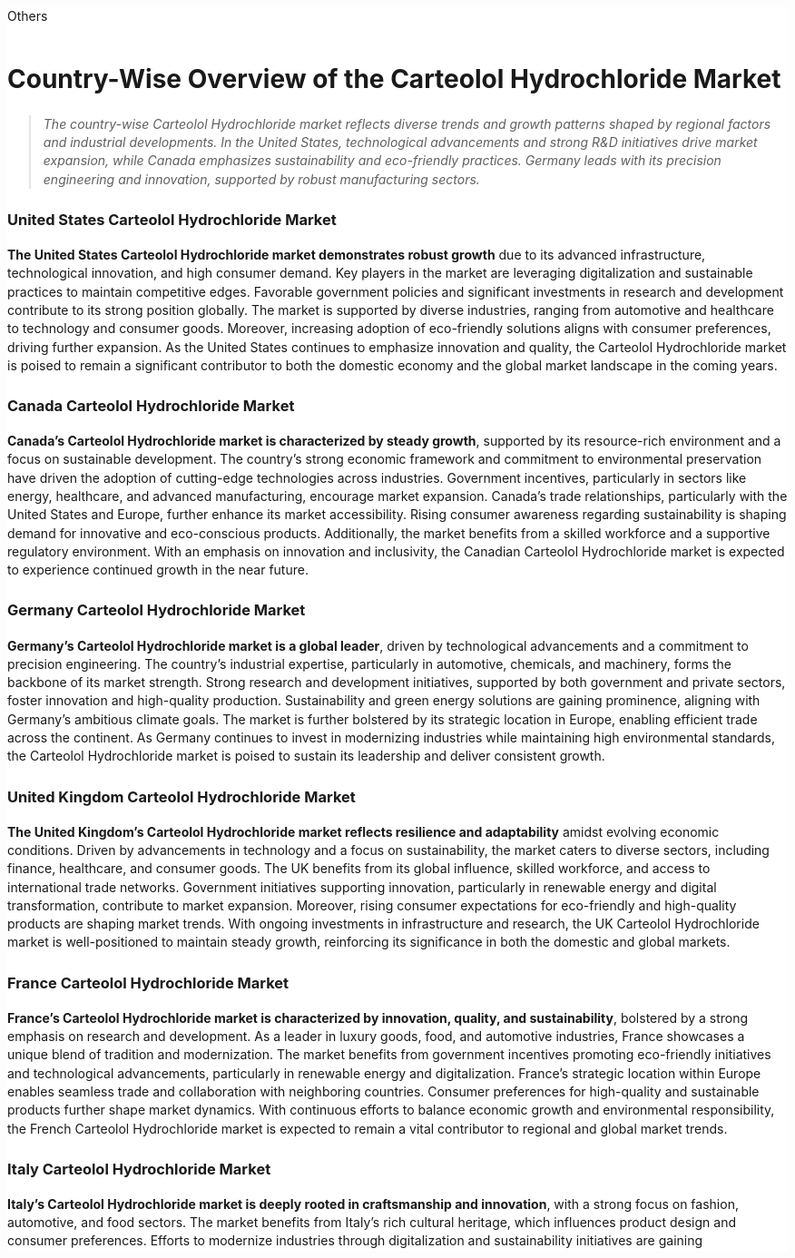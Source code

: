 Others</li></ul><h1><span class="">Country-Wise Overview of the Carteolol Hydrochloride Market<br /></span></h1><blockquote><p><em><span class="">The country-wise Carteolol Hydrochloride market reflects diverse trends and growth patterns shaped by regional factors and industrial developments. In the United States, technological advancements and strong R&amp;D initiatives drive market expansion, while Canada emphasizes sustainability and eco-friendly practices. Germany leads with its precision engineering and innovation, supported by robust manufacturing sectors.</span></em></p></blockquote><h3><strong>United States Carteolol Hydrochloride Market</strong></h3><p><strong>The United States Carteolol Hydrochloride market demonstrates robust growth</strong> due to its advanced infrastructure, technological innovation, and high consumer demand. Key players in the market are leveraging digitalization and sustainable practices to maintain competitive edges. Favorable government policies and significant investments in research and development contribute to its strong position globally. The market is supported by diverse industries, ranging from automotive and healthcare to technology and consumer goods. Moreover, increasing adoption of eco-friendly solutions aligns with consumer preferences, driving further expansion. As the United States continues to emphasize innovation and quality, the Carteolol Hydrochloride market is poised to remain a significant contributor to both the domestic economy and the global market landscape in the coming years.</p><h3><strong>Canada Carteolol Hydrochloride Market</strong></h3><p><strong>Canada&rsquo;s Carteolol Hydrochloride market is characterized by steady growth</strong>, supported by its resource-rich environment and a focus on sustainable development. The country&rsquo;s strong economic framework and commitment to environmental preservation have driven the adoption of cutting-edge technologies across industries. Government incentives, particularly in sectors like energy, healthcare, and advanced manufacturing, encourage market expansion. Canada&rsquo;s trade relationships, particularly with the United States and Europe, further enhance its market accessibility. Rising consumer awareness regarding sustainability is shaping demand for innovative and eco-conscious products. Additionally, the market benefits from a skilled workforce and a supportive regulatory environment. With an emphasis on innovation and inclusivity, the Canadian Carteolol Hydrochloride market is expected to experience continued growth in the near future.</p><h3><strong>Germany Carteolol Hydrochloride Market</strong></h3><p><strong>Germany&rsquo;s Carteolol Hydrochloride market is a global leader</strong>, driven by technological advancements and a commitment to precision engineering. The country&rsquo;s industrial expertise, particularly in automotive, chemicals, and machinery, forms the backbone of its market strength. Strong research and development initiatives, supported by both government and private sectors, foster innovation and high-quality production. Sustainability and green energy solutions are gaining prominence, aligning with Germany&rsquo;s ambitious climate goals. The market is further bolstered by its strategic location in Europe, enabling efficient trade across the continent. As Germany continues to invest in modernizing industries while maintaining high environmental standards, the Carteolol Hydrochloride market is poised to sustain its leadership and deliver consistent growth.</p><h3><strong>United Kingdom Carteolol Hydrochloride Market</strong></h3><p><strong>The United Kingdom&rsquo;s Carteolol Hydrochloride market reflects resilience and adaptability</strong> amidst evolving economic conditions. Driven by advancements in technology and a focus on sustainability, the market caters to diverse sectors, including finance, healthcare, and consumer goods. The UK benefits from its global influence, skilled workforce, and access to international trade networks. Government initiatives supporting innovation, particularly in renewable energy and digital transformation, contribute to market expansion. Moreover, rising consumer expectations for eco-friendly and high-quality products are shaping market trends. With ongoing investments in infrastructure and research, the UK Carteolol Hydrochloride market is well-positioned to maintain steady growth, reinforcing its significance in both the domestic and global markets.</p><h3><strong>France Carteolol Hydrochloride Market</strong></h3><p><strong>France&rsquo;s Carteolol Hydrochloride market is characterized by innovation, quality, and sustainability</strong>, bolstered by a strong emphasis on research and development. As a leader in luxury goods, food, and automotive industries, France showcases a unique blend of tradition and modernization. The market benefits from government incentives promoting eco-friendly initiatives and technological advancements, particularly in renewable energy and digitalization. France&rsquo;s strategic location within Europe enables seamless trade and collaboration with neighboring countries. Consumer preferences for high-quality and sustainable products further shape market dynamics. With continuous efforts to balance economic growth and environmental responsibility, the French Carteolol Hydrochloride market is expected to remain a vital contributor to regional and global market trends.</p><h3><strong>Italy Carteolol Hydrochloride Market</strong></h3><p><strong>Italy&rsquo;s Carteolol Hydrochloride market is deeply rooted in craftsmanship and innovation</strong>, with a strong focus on fashion, automotive, and food sectors. The market benefits from Italy&rsquo;s rich cultural heritage, which influences product design and consumer preferences. Efforts to modernize industries through digitalization and sustainability initiatives are gaining
